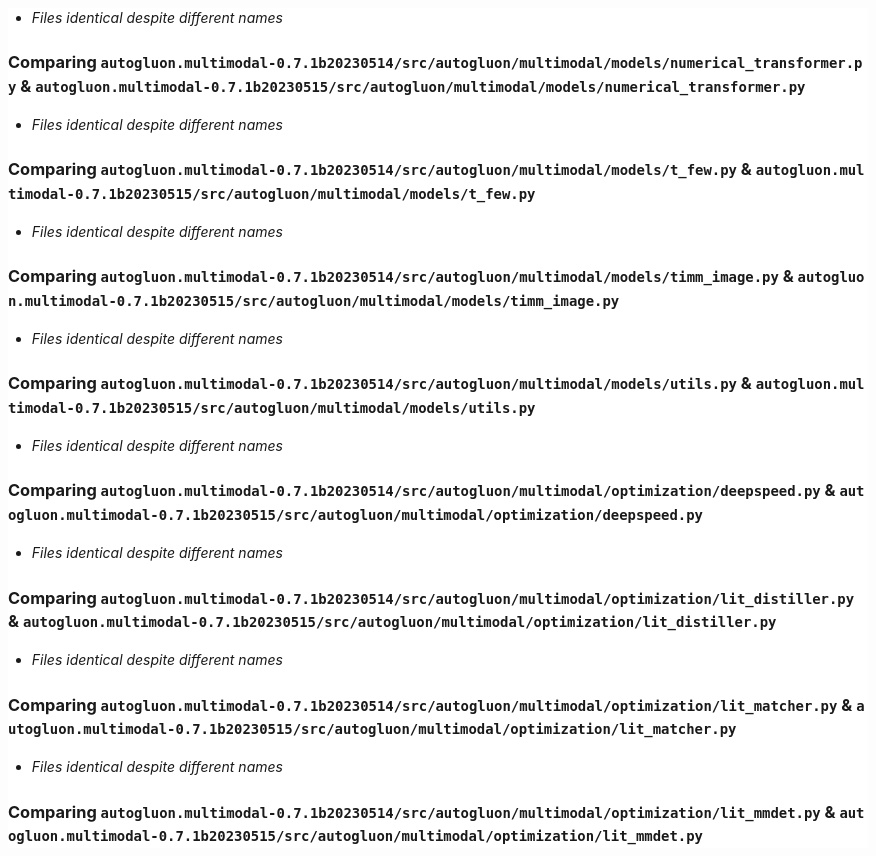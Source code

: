  * *Files identical despite different names*

### Comparing `autogluon.multimodal-0.7.1b20230514/src/autogluon/multimodal/models/numerical_transformer.py` & `autogluon.multimodal-0.7.1b20230515/src/autogluon/multimodal/models/numerical_transformer.py`

 * *Files identical despite different names*

### Comparing `autogluon.multimodal-0.7.1b20230514/src/autogluon/multimodal/models/t_few.py` & `autogluon.multimodal-0.7.1b20230515/src/autogluon/multimodal/models/t_few.py`

 * *Files identical despite different names*

### Comparing `autogluon.multimodal-0.7.1b20230514/src/autogluon/multimodal/models/timm_image.py` & `autogluon.multimodal-0.7.1b20230515/src/autogluon/multimodal/models/timm_image.py`

 * *Files identical despite different names*

### Comparing `autogluon.multimodal-0.7.1b20230514/src/autogluon/multimodal/models/utils.py` & `autogluon.multimodal-0.7.1b20230515/src/autogluon/multimodal/models/utils.py`

 * *Files identical despite different names*

### Comparing `autogluon.multimodal-0.7.1b20230514/src/autogluon/multimodal/optimization/deepspeed.py` & `autogluon.multimodal-0.7.1b20230515/src/autogluon/multimodal/optimization/deepspeed.py`

 * *Files identical despite different names*

### Comparing `autogluon.multimodal-0.7.1b20230514/src/autogluon/multimodal/optimization/lit_distiller.py` & `autogluon.multimodal-0.7.1b20230515/src/autogluon/multimodal/optimization/lit_distiller.py`

 * *Files identical despite different names*

### Comparing `autogluon.multimodal-0.7.1b20230514/src/autogluon/multimodal/optimization/lit_matcher.py` & `autogluon.multimodal-0.7.1b20230515/src/autogluon/multimodal/optimization/lit_matcher.py`

 * *Files identical despite different names*

### Comparing `autogluon.multimodal-0.7.1b20230514/src/autogluon/multimodal/optimization/lit_mmdet.py` & `autogluon.multimodal-0.7.1b20230515/src/autogluon/multimodal/optimization/lit_mmdet.py`
